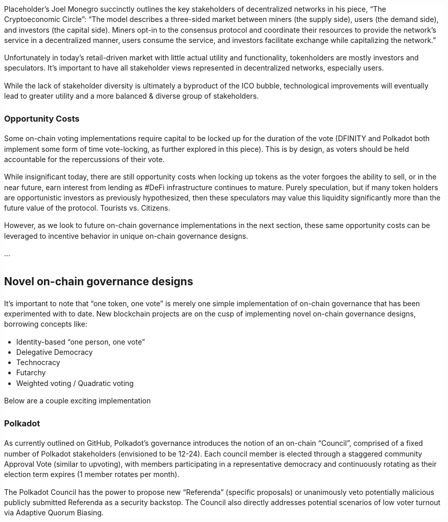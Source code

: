Placeholder’s Joel Monegro succinctly outlines the key stakeholders of decentralized networks in his piece, “The Cryptoeconomic Circle”: “The model describes a three-sided market between miners (the supply side), users (the demand side), and investors (the capital side). Miners opt-in to the consensus protocol and coordinate their resources to provide the network’s service in a decentralized manner, users consume the service, and investors facilitate exchange while capitalizing the network.”

Unfortunately in today’s retail-driven market with little actual utility and functionality, tokenholders are mostly investors and speculators. It’s important to have all stakeholder views represented in decentralized networks, especially users.

While the lack of stakeholder diversity is ultimately a byproduct of the ICO bubble, technological improvements will eventually lead to greater utility and a more balanced & diverse group of stakeholders.

### Opportunity Costs

Some on-chain voting implementations require capital to be locked up for the duration of the vote (DFINITY and Polkadot both implement some form of time vote-locking, as further explored in this piece). This is by design, as voters should be held accountable for the repercussions of their vote.

While insignificant today, there are still opportunity costs when locking up tokens as the voter forgoes the ability to sell, or in the near future, earn interest from lending as #DeFi infrastructure continues to mature. Purely speculation, but if many token holders are opportunistic investors as previously hypothesized, then these speculators may value this liquidity significantly more than the future value of the protocol. Tourists vs. Citizens.

However, as we look to future on-chain governance implementations in the next section, these same opportunity costs can be leveraged to incentive behavior in unique on-chain governance designs.

...

## Novel on-chain governance designs

It’s important to note that “one token, one vote” is merely one simple implementation of on-chain governance that has been experimented with to date. New blockchain projects are on the cusp of implementing novel on-chain governance designs, borrowing concepts like:

- Identity-based “one person, one vote”
- Delegative Democracy
- Technocracy
- Futarchy
- Weighted voting / Quadratic voting

Below are a couple exciting implementation

### Polkadot

As currently outlined on GitHub, Polkadot’s governance introduces the notion of an on-chain “Council”, comprised of a fixed number of Polkadot stakeholders (envisioned to be 12-24). Each council member is elected through a staggered community Approval Vote (similar to upvoting), with members participating in a representative democracy and continuously rotating as their election term expires (1 member rotates per month).

The Polkadot Council has the power to propose new “Referenda” (specific proposals) or unanimously veto potentially malicious publicly submitted Referenda as a security backstop. The Council also directly addresses potential scenarios of low voter turnout via Adaptive Quorum Biasing.
